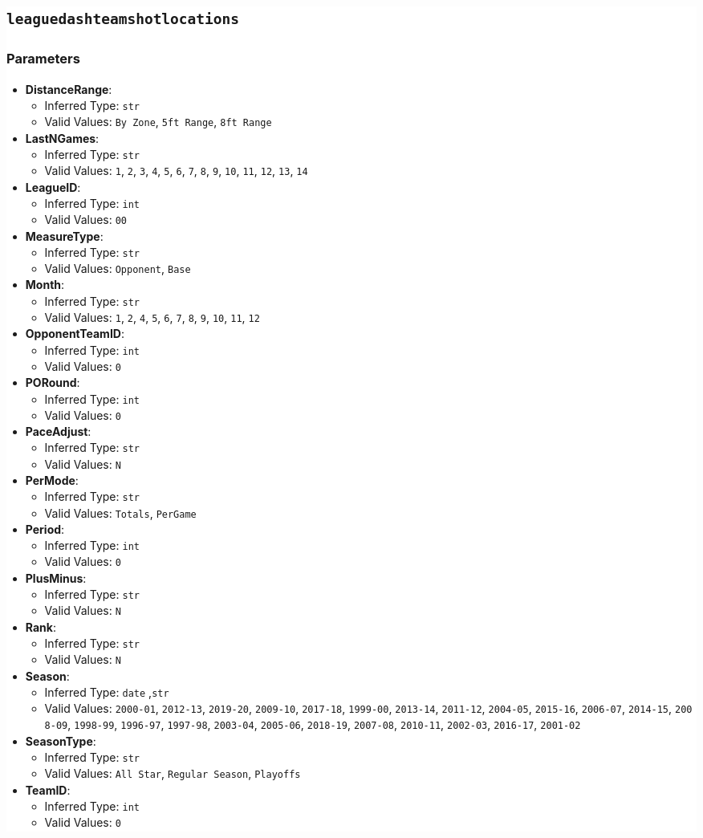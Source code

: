 ## `leaguedashteamshotlocations`

### Parameters 

* __DistanceRange__:
  * Inferred Type: `str` 
  * Valid Values: `By Zone`, `5ft Range`, `8ft Range`
* __LastNGames__:
  * Inferred Type: `str` 
  * Valid Values: `1`, `2`, `3`, `4`, `5`, `6`, `7`, `8`, `9`, `10`, `11`, `12`, `13`, `14`
* __LeagueID__:
  * Inferred Type: `int` 
  * Valid Values: `00`
* __MeasureType__:
  * Inferred Type: `str` 
  * Valid Values: `Opponent`, `Base`
* __Month__:
  * Inferred Type: `str` 
  * Valid Values: `1`, `2`, `4`, `5`, `6`, `7`, `8`, `9`, `10`, `11`, `12`
* __OpponentTeamID__:
  * Inferred Type: `int` 
  * Valid Values: `0`
* __PORound__:
  * Inferred Type: `int` 
  * Valid Values: `0`
* __PaceAdjust__:
  * Inferred Type: `str` 
  * Valid Values: `N`
* __PerMode__:
  * Inferred Type: `str` 
  * Valid Values: `Totals`, `PerGame`
* __Period__:
  * Inferred Type: `int` 
  * Valid Values: `0`
* __PlusMinus__:
  * Inferred Type: `str` 
  * Valid Values: `N`
* __Rank__:
  * Inferred Type: `str` 
  * Valid Values: `N`
* __Season__:
  * Inferred Type: `date` ,`str` 
  * Valid Values: `2000-01`, `2012-13`, `2019-20`, `2009-10`, `2017-18`, `1999-00`, `2013-14`, `2011-12`, `2004-05`, `2015-16`, `2006-07`, `2014-15`, `2008-09`, `1998-99`, `1996-97`, `1997-98`, `2003-04`, `2005-06`, `2018-19`, `2007-08`, `2010-11`, `2002-03`, `2016-17`, `2001-02`
* __SeasonType__:
  * Inferred Type: `str` 
  * Valid Values: `All Star`, `Regular Season`, `Playoffs`
* __TeamID__:
  * Inferred Type: `int` 
  * Valid Values: `0`
